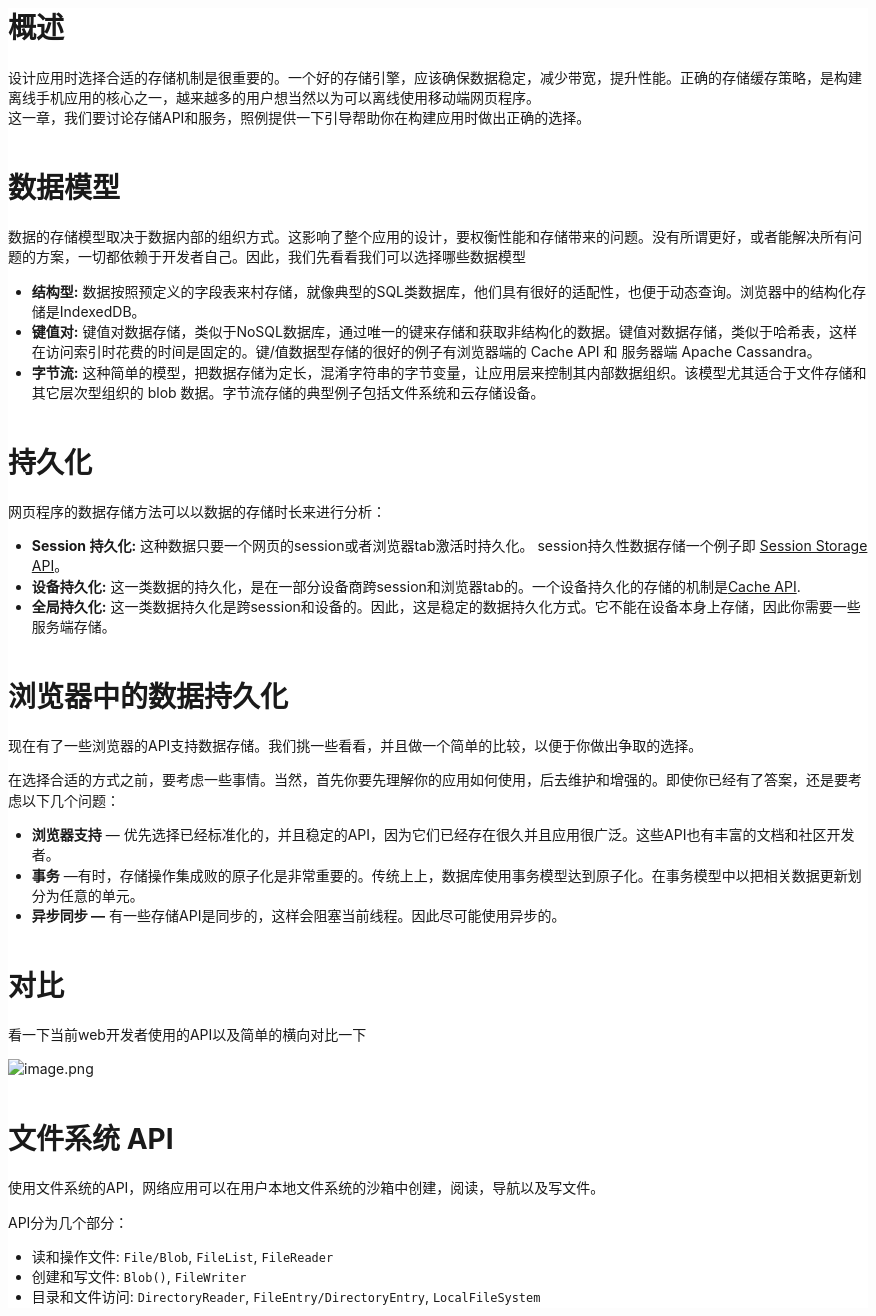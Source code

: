 

# 概述


设计应用时选择合适的存储机制是很重要的。一个好的存储引擎，应该确保数据稳定，减少带宽，提升性能。正确的存储缓存策略，是构建离线手机应用的核心之一，越来越多的用户想当然以为可以离线使用移动端网页程序。   
这一章，我们要讨论存储API和服务，照例提供一下引导帮助你在构建应用时做出正确的选择。

# 数据模型

数据的存储模型取决于数据内部的组织方式。这影响了整个应用的设计，要权衡性能和存储带来的问题。没有所谓更好，或者能解决所有问题的方案，一切都依赖于开发者自己。因此，我们先看看我们可以选择哪些数据模型

-   **结构型:** 数据按照预定义的字段表来村存储，就像典型的SQL类数据库，他们具有很好的适配性，也便于动态查询。浏览器中的结构化存储是IndexedDB。
-   **键值对:** 键值对数据存储，类似于NoSQL数据库，通过唯一的键来存储和获取非结构化的数据。键值对数据存储，类似于哈希表，这样在访问索引时花费的时间是固定的。键/值数据型存储的很好的例子有浏览器端的 Cache API 和 服务器端 Apache Cassandra。
-   **字节流:** 这种简单的模型，把数据存储为定长，混淆字符串的字节变量，让应用层来控制其内部数据组织。该模型尤其适合于文件存储和其它层次型组织的 blob 数据。字节流存储的典型例子包括文件系统和云存储设备。

# 持久化


网页程序的数据存储方法可以以数据的存储时长来进行分析：

-   **Session 持久化:** 这种数据只要一个网页的session或者浏览器tab激活时持久化。 session持久性数据存储一个例子即 [Session Storage API](https://developer.mozilla.org/en-US/docs/Web/API/Window/sessionStorage)。
-   **设备持久化:** 这一类数据的持久化，是在一部分设备商跨session和浏览器tab的。一个设备持久化的存储的机制是[Cache API](https://developer.mozilla.org/en-US/docs/Web/API/CacheStorage).
-   **全局持久化:** 这一类数据持久化是跨session和设备的。因此，这是稳定的数据持久化方式。它不能在设备本身上存储，因此你需要一些服务端存储。

# 浏览器中的数据持久化

现在有了一些浏览器的API支持数据存储。我们挑一些看看，并且做一个简单的比较，以便于你做出争取的选择。

在选择合适的方式之前，要考虑一些事情。当然，首先你要先理解你的应用如何使用，后去维护和增强的。即使你已经有了答案，还是要考虑以下几个问题：

-   **浏览器支持** — 优先选择已经标准化的，并且稳定的API，因为它们已经存在很久并且应用很广泛。这些API也有丰富的文档和社区开发者。
-   **事务** —有时，存储操作集成败的原子化是非常重要的。传统上上，数据库使用事务模型达到原子化。在事务模型中以把相关数据更新划分为任意的单元。
-   **异步同步 —** 有一些存储API是同步的，这样会阻塞当前线程。因此尽可能使用异步的。

# 对比


看一下当前web开发者使用的API以及简单的横向对比一下


![image.png](https://p6-juejin.byteimg.com/tos-cn-i-k3u1fbpfcp/0038d739397b4a65a4b59da02fa27e1f~tplv-k3u1fbpfcp-watermark.image)
# 文件系统 API

使用文件系统的API，网络应用可以在用户本地文件系统的沙箱中创建，阅读，导航以及写文件。

API分为几个部分：
-  读和操作文件: `File/Blob`, `FileList`, `FileReader`
-  创建和写文件: `Blob()`, `FileWriter`
-  目录和文件访问: `DirectoryReader`, `FileEntry/DirectoryEntry`, `LocalFileSystem`
